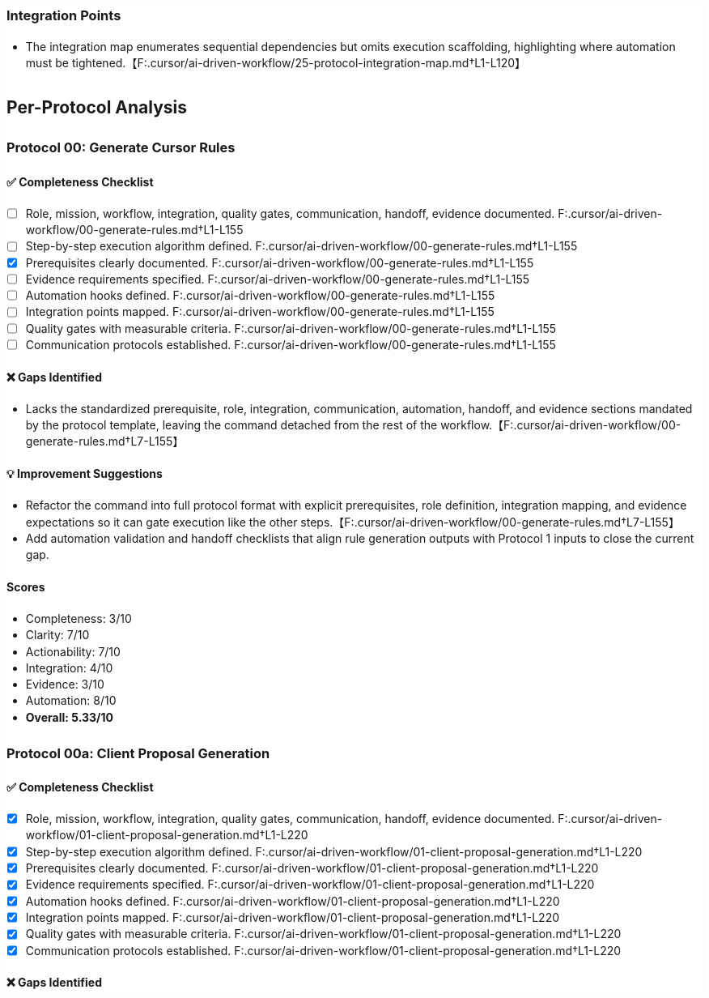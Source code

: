 ### Integration Points
- The integration map enumerates sequential dependencies but omits execution scaffolding, highlighting where automation must be tightened.【F:.cursor/ai-driven-workflow/25-protocol-integration-map.md†L1-L120】

## Per-Protocol Analysis
### Protocol 00: Generate Cursor Rules
#### ✅ Completeness Checklist
- [ ] Role, mission, workflow, integration, quality gates, communication, handoff, evidence documented. F:.cursor/ai-driven-workflow/00-generate-rules.md†L1-L155
- [ ] Step-by-step execution algorithm defined. F:.cursor/ai-driven-workflow/00-generate-rules.md†L1-L155
- [x] Prerequisites clearly documented. F:.cursor/ai-driven-workflow/00-generate-rules.md†L1-L155
- [ ] Evidence requirements specified. F:.cursor/ai-driven-workflow/00-generate-rules.md†L1-L155
- [ ] Automation hooks defined. F:.cursor/ai-driven-workflow/00-generate-rules.md†L1-L155
- [ ] Integration points mapped. F:.cursor/ai-driven-workflow/00-generate-rules.md†L1-L155
- [ ] Quality gates with measurable criteria. F:.cursor/ai-driven-workflow/00-generate-rules.md†L1-L155
- [ ] Communication protocols established. F:.cursor/ai-driven-workflow/00-generate-rules.md†L1-L155
#### ❌ Gaps Identified
- Lacks the standardized prerequisite, role, integration, communication, automation, handoff, and evidence sections mandated by the protocol template, leaving the command detached from the rest of the workflow.【F:.cursor/ai-driven-workflow/00-generate-rules.md†L7-L155】
#### 💡 Improvement Suggestions
- Refactor the command into full protocol format with explicit prerequisites, role definition, integration mapping, and evidence expectations so it can gate execution like the other steps.【F:.cursor/ai-driven-workflow/00-generate-rules.md†L7-L155】
- Add automation validation and handoff checklists that align rule generation outputs with Protocol 1 inputs to close the current gap.
#### Scores
- Completeness: 3/10
- Clarity: 7/10
- Actionability: 7/10
- Integration: 4/10
- Evidence: 3/10
- Automation: 8/10
- **Overall: 5.33/10**

### Protocol 00a: Client Proposal Generation
#### ✅ Completeness Checklist
- [x] Role, mission, workflow, integration, quality gates, communication, handoff, evidence documented. F:.cursor/ai-driven-workflow/01-client-proposal-generation.md†L1-L220
- [x] Step-by-step execution algorithm defined. F:.cursor/ai-driven-workflow/01-client-proposal-generation.md†L1-L220
- [x] Prerequisites clearly documented. F:.cursor/ai-driven-workflow/01-client-proposal-generation.md†L1-L220
- [x] Evidence requirements specified. F:.cursor/ai-driven-workflow/01-client-proposal-generation.md†L1-L220
- [x] Automation hooks defined. F:.cursor/ai-driven-workflow/01-client-proposal-generation.md†L1-L220
- [x] Integration points mapped. F:.cursor/ai-driven-workflow/01-client-proposal-generation.md†L1-L220
- [x] Quality gates with measurable criteria. F:.cursor/ai-driven-workflow/01-client-proposal-generation.md†L1-L220
- [x] Communication protocols established. F:.cursor/ai-driven-workflow/01-client-proposal-generation.md†L1-L220
#### ❌ Gaps Identified